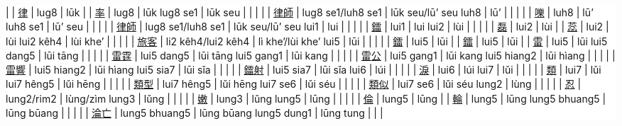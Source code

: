 | | [律](https://en.wiktionary.org/wiki/律) | lug8 | lūk
| | [率](https://en.wiktionary.org/wiki/率) | lug8 | lūk
lug8 se1 | lūk seu | | |
| | [律師](https://en.wiktionary.org/wiki/律師) | lug8 se1/luh8 se1 | lūk seu/lū’ seu
luh8 | lū’ | | |
| | [嚛](https://en.wiktionary.org/wiki/嚛) | luh8 | lū’
luh8 se1 | lū’ seu | | |
| | [律師](https://en.wiktionary.org/wiki/律師) | lug8 se1/luh8 se1 | lūk seu/lū’ seu
lui1 | lui | | |
| | [鐳](https://en.wiktionary.org/wiki/鐳) | lui1 | lui
lui2 | lùi | | |
| | [磊](https://en.wiktionary.org/wiki/磊) | lui2 | lùi
| | [蕊](https://en.wiktionary.org/wiki/蕊) | lui2 | lùi
lui2 kêh4 | lùi khe’ | | |
| | [旅客](https://en.wiktionary.org/wiki/旅客) | li2 kêh4/lui2 kêh4 | lì khe’/lùi khe’
lui5 | lūi | | |
| | [鐳](https://en.wiktionary.org/wiki/鐳) | lui5 | lūi
| | [鐳](https://en.wiktionary.org/wiki/鐳) | lui5 | lūi
| | [雷](https://en.wiktionary.org/wiki/雷) | lui5 | lūi
lui5 dang5 | lūi tāng | | |
| | [雷霆](https://en.wiktionary.org/wiki/雷霆) | lui5 dang5 | lūi tāng
lui5 gang1 | lūi kang | | |
| | [雷公](https://en.wiktionary.org/wiki/雷公) | lui5 gang1 | lūi kang
lui5 hiang2 | lūi hìang | | |
| | [雷響](https://en.wiktionary.org/wiki/雷響) | lui5 hiang2 | lūi hìang
lui5 sia7 | lūi sǐa | | |
| | [鐳射](https://en.wiktionary.org/wiki/鐳射) | lui5 sia7 | lūi sǐa
lui6 | lúi | | |
| | [淚](https://en.wiktionary.org/wiki/淚) | lui6 | lúi
lui7 | lǔi | | |
| | [類](https://en.wiktionary.org/wiki/類) | lui7 | lǔi
lui7 hêng5 | lǔi hēng | | |
| | [類型](https://en.wiktionary.org/wiki/類型) | lui7 hêng5 | lǔi hēng
lui7 se6 | lǔi séu | | |
| | [類似](https://en.wiktionary.org/wiki/類似) | lui7 se6 | lǔi séu
lung2 | lùng | | |
| | [忍](https://en.wiktionary.org/wiki/忍) | lung2/rim2 | lùng/zìm
lung3 | lǔng | | |
| | [嫩](https://en.wiktionary.org/wiki/嫩) | lung3 | lǔng
lung5 | lūng | | |
| | [倫](https://en.wiktionary.org/wiki/倫) | lung5 | lūng
| | [輪](https://en.wiktionary.org/wiki/輪) | lung5 | lūng
lung5 bhuang5 | lūng būang | | |
| | [淪亡](https://en.wiktionary.org/wiki/淪亡) | lung5 bhuang5 | lūng būang
lung5 dung1 | lūng tung | | |